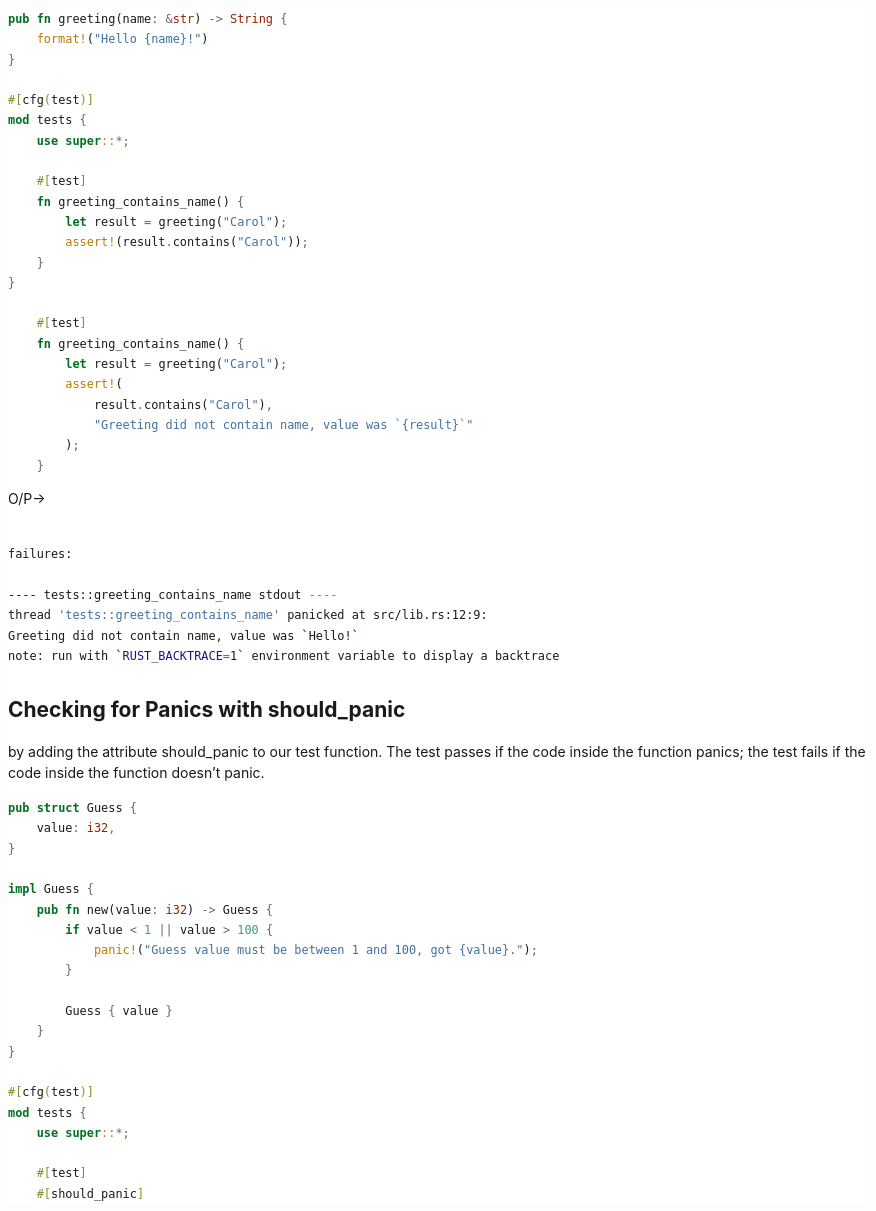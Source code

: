 ```rs
pub fn greeting(name: &str) -> String {
    format!("Hello {name}!")
}

#[cfg(test)]
mod tests {
    use super::*;

    #[test]
    fn greeting_contains_name() {
        let result = greeting("Carol");
        assert!(result.contains("Carol"));
    }
}

    #[test]
    fn greeting_contains_name() {
        let result = greeting("Carol");
        assert!(
            result.contains("Carol"),
            "Greeting did not contain name, value was `{result}`"
        );
    }

```

O/P->

```bash

failures:

---- tests::greeting_contains_name stdout ----
thread 'tests::greeting_contains_name' panicked at src/lib.rs:12:9:
Greeting did not contain name, value was `Hello!`
note: run with `RUST_BACKTRACE=1` environment variable to display a backtrace

```

## Checking for Panics with should_panic

by adding the attribute should_panic to our test function. The test passes if the code inside the function panics; the test fails if the code inside the function doesn’t panic.

```rs
pub struct Guess {
    value: i32,
}

impl Guess {
    pub fn new(value: i32) -> Guess {
        if value < 1 || value > 100 {
            panic!("Guess value must be between 1 and 100, got {value}.");
        }

        Guess { value }
    }
}

#[cfg(test)]
mod tests {
    use super::*;

    #[test]
    #[should_panic]
```